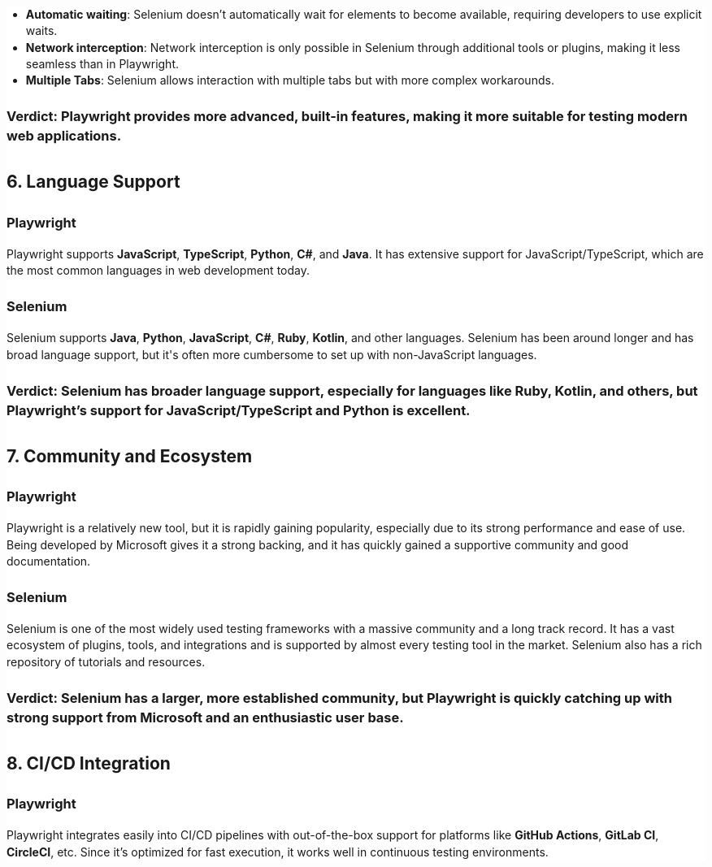 - **Automatic waiting**: Selenium doesn’t automatically wait for elements to become available, requiring developers to use explicit waits.
- **Network interception**: Network interception is only possible in Selenium through additional tools or plugins, making it less seamless than in Playwright.
- **Multiple Tabs**: Selenium allows interaction with multiple tabs but with more complex workarounds.

### Verdict: **Playwright** provides more advanced, built-in features, making it more suitable for testing modern web applications.

## 6. **Language Support**

### Playwright
Playwright supports **JavaScript**, **TypeScript**, **Python**, **C#**, and **Java**. It has extensive support for JavaScript/TypeScript, which are the most common languages in web development today.

### Selenium
Selenium supports **Java**, **Python**, **JavaScript**, **C#**, **Ruby**, **Kotlin**, and other languages. Selenium has been around longer and has broad language support, but it's often more cumbersome to set up with non-JavaScript languages.

### Verdict: **Selenium** has broader language support, especially for languages like Ruby, Kotlin, and others, but Playwright’s support for JavaScript/TypeScript and Python is excellent.

## 7. **Community and Ecosystem**

### Playwright
Playwright is a relatively new tool, but it is rapidly gaining popularity, especially due to its strong performance and ease of use. Being developed by Microsoft gives it a strong backing, and it has quickly gained a supportive community and good documentation.

### Selenium
Selenium is one of the most widely used testing frameworks with a massive community and a long track record. It has a vast ecosystem of plugins, tools, and integrations and is supported by almost every testing tool in the market. Selenium also has a rich repository of tutorials and resources.

### Verdict: **Selenium** has a larger, more established community, but **Playwright** is quickly catching up with strong support from Microsoft and an enthusiastic user base.

## 8. **CI/CD Integration**

### Playwright
Playwright integrates easily into CI/CD pipelines with out-of-the-box support for platforms like **GitHub Actions**, **GitLab CI**, **CircleCI**, etc. Since it’s optimized for fast execution, it works well in continuous testing environments.
